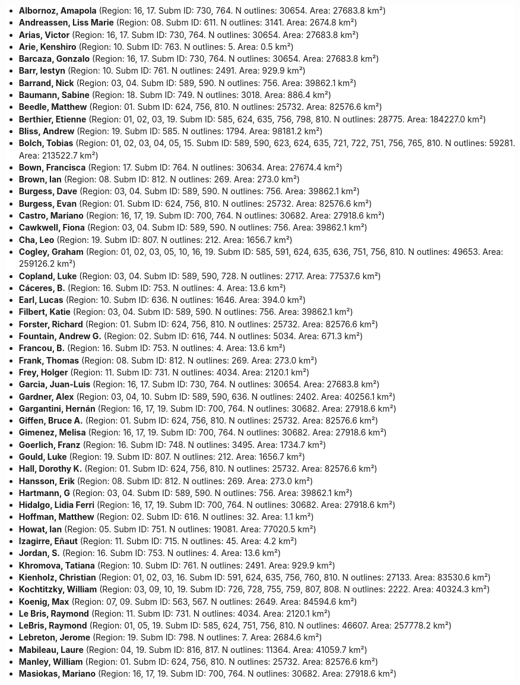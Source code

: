 - **Albornoz, Amapola** (Region: 16, 17. Subm ID: 730, 764. N outlines: 30654. Area: 27683.8 km²)
- **Andreassen, Liss Marie** (Region: 08. Subm ID: 611. N outlines: 3141. Area: 2674.8 km²)
- **Arias, Victor** (Region: 16, 17. Subm ID: 730, 764. N outlines: 30654. Area: 27683.8 km²)
- **Arie, Kenshiro** (Region: 10. Subm ID: 763. N outlines: 5. Area: 0.5 km²)
- **Barcaza, Gonzalo** (Region: 16, 17. Subm ID: 730, 764. N outlines: 30654. Area: 27683.8 km²)
- **Barr, Iestyn** (Region: 10. Subm ID: 761. N outlines: 2491. Area: 929.9 km²)
- **Barrand, Nick** (Region: 03, 04. Subm ID: 589, 590. N outlines: 756. Area: 39862.1 km²)
- **Baumann, Sabine** (Region: 18. Subm ID: 749. N outlines: 3018. Area: 886.4 km²)
- **Beedle, Matthew** (Region: 01. Subm ID: 624, 756, 810. N outlines: 25732. Area: 82576.6 km²)
- **Berthier, Etienne** (Region: 01, 02, 03, 19. Subm ID: 585, 624, 635, 756, 798, 810. N outlines: 28775. Area: 184227.0 km²)
- **Bliss, Andrew** (Region: 19. Subm ID: 585. N outlines: 1794. Area: 98181.2 km²)
- **Bolch, Tobias** (Region: 01, 02, 03, 04, 05, 15. Subm ID: 589, 590, 623, 624, 635, 721, 722, 751, 756, 765, 810. N outlines: 59281. Area: 213522.7 km²)
- **Bown, Francisca** (Region: 17. Subm ID: 764. N outlines: 30634. Area: 27674.4 km²)
- **Brown, Ian** (Region: 08. Subm ID: 812. N outlines: 269. Area: 273.0 km²)
- **Burgess, Dave** (Region: 03, 04. Subm ID: 589, 590. N outlines: 756. Area: 39862.1 km²)
- **Burgess, Evan** (Region: 01. Subm ID: 624, 756, 810. N outlines: 25732. Area: 82576.6 km²)
- **Castro, Mariano** (Region: 16, 17, 19. Subm ID: 700, 764. N outlines: 30682. Area: 27918.6 km²)
- **Cawkwell, Fiona** (Region: 03, 04. Subm ID: 589, 590. N outlines: 756. Area: 39862.1 km²)
- **Cha, Leo** (Region: 19. Subm ID: 807. N outlines: 212. Area: 1656.7 km²)
- **Cogley, Graham** (Region: 01, 02, 03, 05, 10, 16, 19. Subm ID: 585, 591, 624, 635, 636, 751, 756, 810. N outlines: 49653. Area: 259126.2 km²)
- **Copland, Luke** (Region: 03, 04. Subm ID: 589, 590, 728. N outlines: 2717. Area: 77537.6 km²)
- **Cáceres, B.** (Region: 16. Subm ID: 753. N outlines: 4. Area: 13.6 km²)
- **Earl, Lucas** (Region: 10. Subm ID: 636. N outlines: 1646. Area: 394.0 km²)
- **Filbert, Katie** (Region: 03, 04. Subm ID: 589, 590. N outlines: 756. Area: 39862.1 km²)
- **Forster, Richard** (Region: 01. Subm ID: 624, 756, 810. N outlines: 25732. Area: 82576.6 km²)
- **Fountain, Andrew G.** (Region: 02. Subm ID: 616, 744. N outlines: 5034. Area: 671.3 km²)
- **Francou, B.** (Region: 16. Subm ID: 753. N outlines: 4. Area: 13.6 km²)
- **Frank, Thomas** (Region: 08. Subm ID: 812. N outlines: 269. Area: 273.0 km²)
- **Frey, Holger** (Region: 11. Subm ID: 731. N outlines: 4034. Area: 2120.1 km²)
- **Garcia, Juan-Luis** (Region: 16, 17. Subm ID: 730, 764. N outlines: 30654. Area: 27683.8 km²)
- **Gardner, Alex** (Region: 03, 04, 10. Subm ID: 589, 590, 636. N outlines: 2402. Area: 40256.1 km²)
- **Gargantini, Hernán** (Region: 16, 17, 19. Subm ID: 700, 764. N outlines: 30682. Area: 27918.6 km²)
- **Giffen, Bruce A.** (Region: 01. Subm ID: 624, 756, 810. N outlines: 25732. Area: 82576.6 km²)
- **Gimenez, Melisa** (Region: 16, 17, 19. Subm ID: 700, 764. N outlines: 30682. Area: 27918.6 km²)
- **Goerlich, Franz** (Region: 16. Subm ID: 748. N outlines: 3495. Area: 1734.7 km²)
- **Gould, Luke** (Region: 19. Subm ID: 807. N outlines: 212. Area: 1656.7 km²)
- **Hall, Dorothy K.** (Region: 01. Subm ID: 624, 756, 810. N outlines: 25732. Area: 82576.6 km²)
- **Hansson, Erik** (Region: 08. Subm ID: 812. N outlines: 269. Area: 273.0 km²)
- **Hartmann, G** (Region: 03, 04. Subm ID: 589, 590. N outlines: 756. Area: 39862.1 km²)
- **Hidalgo, Lidia Ferri** (Region: 16, 17, 19. Subm ID: 700, 764. N outlines: 30682. Area: 27918.6 km²)
- **Hoffman, Matthew** (Region: 02. Subm ID: 616. N outlines: 32. Area: 1.1 km²)
- **Howat, Ian** (Region: 05. Subm ID: 751. N outlines: 19081. Area: 77020.5 km²)
- **Izagirre, Eñaut** (Region: 11. Subm ID: 715. N outlines: 45. Area: 4.2 km²)
- **Jordan, S.** (Region: 16. Subm ID: 753. N outlines: 4. Area: 13.6 km²)
- **Khromova, Tatiana** (Region: 10. Subm ID: 761. N outlines: 2491. Area: 929.9 km²)
- **Kienholz, Christian** (Region: 01, 02, 03, 16. Subm ID: 591, 624, 635, 756, 760, 810. N outlines: 27133. Area: 83530.6 km²)
- **Kochtitzky, William** (Region: 03, 09, 10, 19. Subm ID: 726, 728, 755, 759, 807, 808. N outlines: 2222. Area: 40324.3 km²)
- **Koenig, Max** (Region: 07, 09. Subm ID: 563, 567. N outlines: 2649. Area: 84594.6 km²)
- **Le Bris, Raymond** (Region: 11. Subm ID: 731. N outlines: 4034. Area: 2120.1 km²)
- **LeBris, Raymond** (Region: 01, 05, 19. Subm ID: 585, 624, 751, 756, 810. N outlines: 46607. Area: 257778.2 km²)
- **Lebreton, Jerome** (Region: 19. Subm ID: 798. N outlines: 7. Area: 2684.6 km²)
- **Mabileau, Laure** (Region: 04, 19. Subm ID: 816, 817. N outlines: 11364. Area: 41059.7 km²)
- **Manley, William** (Region: 01. Subm ID: 624, 756, 810. N outlines: 25732. Area: 82576.6 km²)
- **Masiokas, Mariano** (Region: 16, 17, 19. Subm ID: 700, 764. N outlines: 30682. Area: 27918.6 km²)